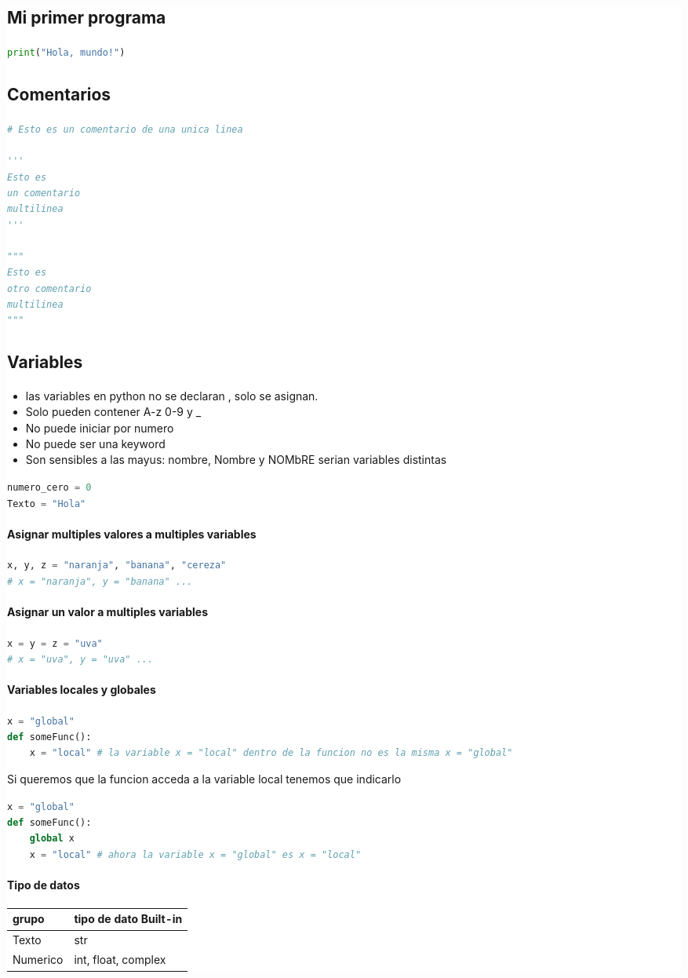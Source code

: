 ## Mi primer programa  
``` python
print("Hola, mundo!")
```
## Comentarios  
``` python
# Esto es un comentario de una unica linea

'''
Esto es
un comentario
multilinea
'''

"""
Esto es
otro comentario
multilinea
"""
```
## Variables  
- las variables en python no se declaran , solo se asignan.
- Solo pueden contener A-z 0-9 y _
- No puede iniciar por numero
- No puede ser una keyword
- Son sensibles a las mayus: nombre, Nombre y NOMbRE serian variables distintas
```python
numero_cero = 0
Texto = "Hola"
```
#### Asignar multiples valores a multiples variables  
```python
x, y, z = "naranja", "banana", "cereza"
# x = "naranja", y = "banana" ...
```
#### Asignar un valor a multiples variables  
```python
x = y = z = "uva"
# x = "uva", y = "uva" ...
```
#### Variables locales y globales  
```python
x = "global"
def someFunc():
    x = "local" # la variable x = "local" dentro de la funcion no es la misma x = "global"
```
Si queremos que la funcion acceda a la variable local tenemos que indicarlo
```python
x = "global"
def someFunc():
    global x
    x = "local" # ahora la variable x = "global" es x = "local"
```
#### Tipo de datos  
|grupo|tipo de dato Built-in|
|:-|:-|
|Texto|str|
|Numerico|int, float, complex|
